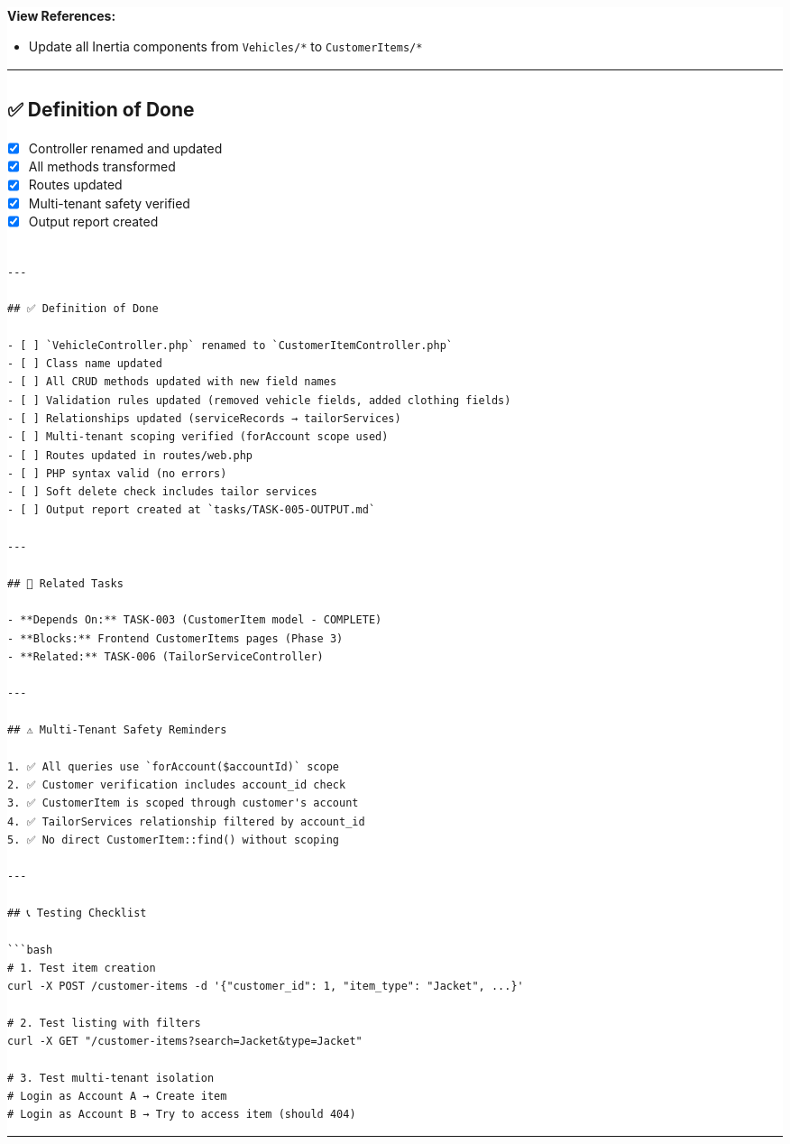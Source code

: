 **View References:**
- Update all Inertia components from `Vehicles/*` to `CustomerItems/*`

---

## ✅ Definition of Done

- [x] Controller renamed and updated
- [x] All methods transformed
- [x] Routes updated
- [x] Multi-tenant safety verified
- [x] Output report created
```

---

## ✅ Definition of Done

- [ ] `VehicleController.php` renamed to `CustomerItemController.php`
- [ ] Class name updated
- [ ] All CRUD methods updated with new field names
- [ ] Validation rules updated (removed vehicle fields, added clothing fields)
- [ ] Relationships updated (serviceRecords → tailorServices)
- [ ] Multi-tenant scoping verified (forAccount scope used)
- [ ] Routes updated in routes/web.php
- [ ] PHP syntax valid (no errors)
- [ ] Soft delete check includes tailor services
- [ ] Output report created at `tasks/TASK-005-OUTPUT.md`

---

## 🔗 Related Tasks

- **Depends On:** TASK-003 (CustomerItem model - COMPLETE)
- **Blocks:** Frontend CustomerItems pages (Phase 3)
- **Related:** TASK-006 (TailorServiceController)

---

## ⚠️ Multi-Tenant Safety Reminders

1. ✅ All queries use `forAccount($accountId)` scope
2. ✅ Customer verification includes account_id check
3. ✅ CustomerItem is scoped through customer's account
4. ✅ TailorServices relationship filtered by account_id
5. ✅ No direct CustomerItem::find() without scoping

---

## 📞 Testing Checklist

```bash
# 1. Test item creation
curl -X POST /customer-items -d '{"customer_id": 1, "item_type": "Jacket", ...}'

# 2. Test listing with filters
curl -X GET "/customer-items?search=Jacket&type=Jacket"

# 3. Test multi-tenant isolation
# Login as Account A → Create item
# Login as Account B → Try to access item (should 404)
```

---